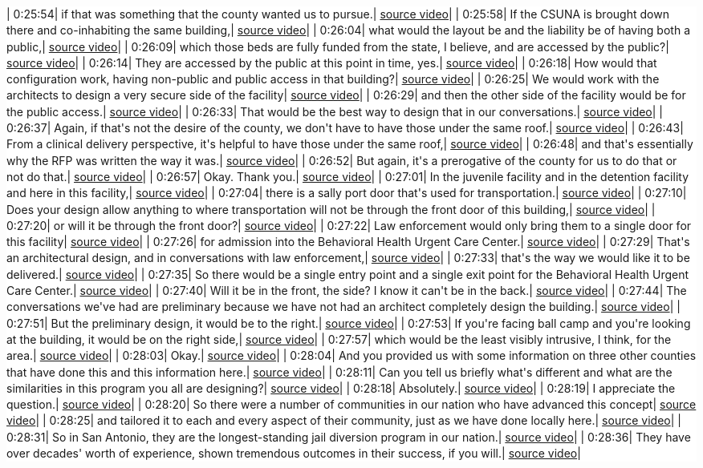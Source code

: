 | 0:25:54| if that was something that the county wanted us to pursue.| [source video](https://archive.org/details/CoComWS170320?start=1554)|
| 0:25:58| If the CSUNA is brought down there and co-inhabiting the same building,| [source video](https://archive.org/details/CoComWS170320?start=1558)|
| 0:26:04| what would the layout be and the liability be of having both a public,| [source video](https://archive.org/details/CoComWS170320?start=1564)|
| 0:26:09| which those beds are fully funded from the state, I believe, and are accessed by the public?| [source video](https://archive.org/details/CoComWS170320?start=1569)|
| 0:26:14| They are accessed by the public at this point in time, yes.| [source video](https://archive.org/details/CoComWS170320?start=1574)|
| 0:26:18| How would that configuration work, having non-public and public access in that building?| [source video](https://archive.org/details/CoComWS170320?start=1578)|
| 0:26:25| We would work with the architects to design a very secure side of the facility| [source video](https://archive.org/details/CoComWS170320?start=1585)|
| 0:26:29| and then the other side of the facility would be for the public access.| [source video](https://archive.org/details/CoComWS170320?start=1589)|
| 0:26:33| That would be the best way to design that in our conversations.| [source video](https://archive.org/details/CoComWS170320?start=1593)|
| 0:26:37| Again, if that's not the desire of the county, we don't have to have those under the same roof.| [source video](https://archive.org/details/CoComWS170320?start=1597)|
| 0:26:43| From a clinical delivery perspective, it's helpful to have those under the same roof,| [source video](https://archive.org/details/CoComWS170320?start=1603)|
| 0:26:48| and that's essentially why the RFP was written the way it was.| [source video](https://archive.org/details/CoComWS170320?start=1608)|
| 0:26:52| But again, it's a prerogative of the county for us to do that or not do that.| [source video](https://archive.org/details/CoComWS170320?start=1612)|
| 0:26:57| Okay. Thank you.| [source video](https://archive.org/details/CoComWS170320?start=1617)|
| 0:27:01| In the juvenile facility and in the detention facility and here in this facility,| [source video](https://archive.org/details/CoComWS170320?start=1621)|
| 0:27:04| there is a sally port door that's used for transportation.| [source video](https://archive.org/details/CoComWS170320?start=1624)|
| 0:27:10| Does your design allow anything to where transportation will not be through the front door of this building,| [source video](https://archive.org/details/CoComWS170320?start=1630)|
| 0:27:20| or will it be through the front door?| [source video](https://archive.org/details/CoComWS170320?start=1640)|
| 0:27:22| Law enforcement would only bring them to a single door for this facility| [source video](https://archive.org/details/CoComWS170320?start=1642)|
| 0:27:26| for admission into the Behavioral Health Urgent Care Center.| [source video](https://archive.org/details/CoComWS170320?start=1646)|
| 0:27:29| That's an architectural design, and in conversations with law enforcement,| [source video](https://archive.org/details/CoComWS170320?start=1649)|
| 0:27:33| that's the way we would like it to be delivered.| [source video](https://archive.org/details/CoComWS170320?start=1653)|
| 0:27:35| So there would be a single entry point and a single exit point for the Behavioral Health Urgent Care Center.| [source video](https://archive.org/details/CoComWS170320?start=1655)|
| 0:27:40| Will it be in the front, the side? I know it can't be in the back.| [source video](https://archive.org/details/CoComWS170320?start=1660)|
| 0:27:44| The conversations we've had are preliminary because we have not had an architect completely design the building.| [source video](https://archive.org/details/CoComWS170320?start=1664)|
| 0:27:51| But the preliminary design, it would be to the right.| [source video](https://archive.org/details/CoComWS170320?start=1671)|
| 0:27:53| If you're facing ball camp and you're looking at the building, it would be on the right side,| [source video](https://archive.org/details/CoComWS170320?start=1673)|
| 0:27:57| which would be the least visibly intrusive, I think, for the area.| [source video](https://archive.org/details/CoComWS170320?start=1677)|
| 0:28:03| Okay.| [source video](https://archive.org/details/CoComWS170320?start=1683)|
| 0:28:04| And you provided us with some information on three other counties that have done this and this information here.| [source video](https://archive.org/details/CoComWS170320?start=1684)|
| 0:28:11| Can you tell us briefly what's different and what are the similarities in this program you all are designing?| [source video](https://archive.org/details/CoComWS170320?start=1691)|
| 0:28:18| Absolutely.| [source video](https://archive.org/details/CoComWS170320?start=1698)|
| 0:28:19| I appreciate the question.| [source video](https://archive.org/details/CoComWS170320?start=1699)|
| 0:28:20| So there were a number of communities in our nation who have advanced this concept| [source video](https://archive.org/details/CoComWS170320?start=1700)|
| 0:28:25| and tailored it to each and every aspect of their community, just as we have done locally here.| [source video](https://archive.org/details/CoComWS170320?start=1705)|
| 0:28:31| So in San Antonio, they are the longest-standing jail diversion program in our nation.| [source video](https://archive.org/details/CoComWS170320?start=1711)|
| 0:28:36| They have over decades' worth of experience, shown tremendous outcomes in their success, if you will.| [source video](https://archive.org/details/CoComWS170320?start=1716)|